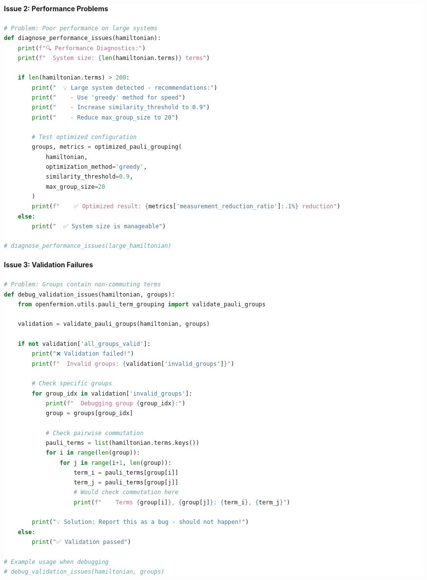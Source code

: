 #### Issue 2: Performance Problems

```python
# Problem: Poor performance on large systems
def diagnose_performance_issues(hamiltonian):
    print(f"🔍 Performance Diagnostics:")
    print(f"  System size: {len(hamiltonian.terms)} terms")
    
    if len(hamiltonian.terms) > 200:
        print("  💡 Large system detected - recommendations:")
        print("    - Use 'greedy' method for speed")
        print("    - Increase similarity_threshold to 0.9")
        print("    - Reduce max_group_size to 20")
        
        # Test optimized configuration
        groups, metrics = optimized_pauli_grouping(
            hamiltonian,
            optimization_method='greedy',
            similarity_threshold=0.9,
            max_group_size=20
        )
        print(f"    ✅ Optimized result: {metrics['measurement_reduction_ratio']:.1%} reduction")
    else:
        print("  ✅ System size is manageable")

# diagnose_performance_issues(large_hamiltonian)
```

#### Issue 3: Validation Failures

```python
# Problem: Groups contain non-commuting terms
def debug_validation_issues(hamiltonian, groups):
    from openfermion.utils.pauli_term_grouping import validate_pauli_groups
    
    validation = validate_pauli_groups(hamiltonian, groups)
    
    if not validation['all_groups_valid']:
        print("❌ Validation failed!")
        print(f"  Invalid groups: {validation['invalid_groups']}")
        
        # Check specific groups
        for group_idx in validation['invalid_groups']:
            print(f"  Debugging group {group_idx}:")
            group = groups[group_idx]
            
            # Check pairwise commutation
            pauli_terms = list(hamiltonian.terms.keys())
            for i in range(len(group)):
                for j in range(i+1, len(group)):
                    term_i = pauli_terms[group[i]]
                    term_j = pauli_terms[group[j]]
                    # Would check commutation here
                    print(f"    Terms {group[i]}, {group[j]}: {term_i}, {term_j}")
        
        print("💡 Solution: Report this as a bug - should not happen!")
    else:
        print("✅ Validation passed")

# Example usage when debugging
# debug_validation_issues(hamiltonian, groups)
```
